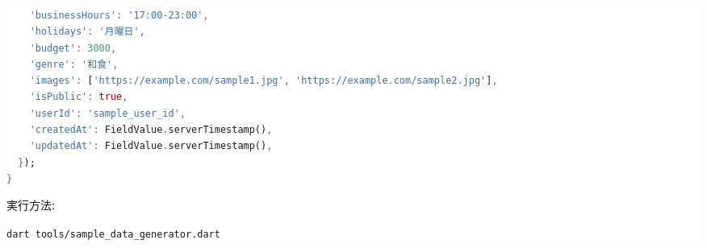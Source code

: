 ```dart
    'businessHours': '17:00-23:00',
    'holidays': '月曜日',
    'budget': 3000,
    'genre': '和食',
    'images': ['https://example.com/sample1.jpg', 'https://example.com/sample2.jpg'],
    'isPublic': true,
    'userId': 'sample_user_id',
    'createdAt': FieldValue.serverTimestamp(),
    'updatedAt': FieldValue.serverTimestamp(),
  });
}
```

実行方法:
```bash
dart tools/sample_data_generator.dart
``` 